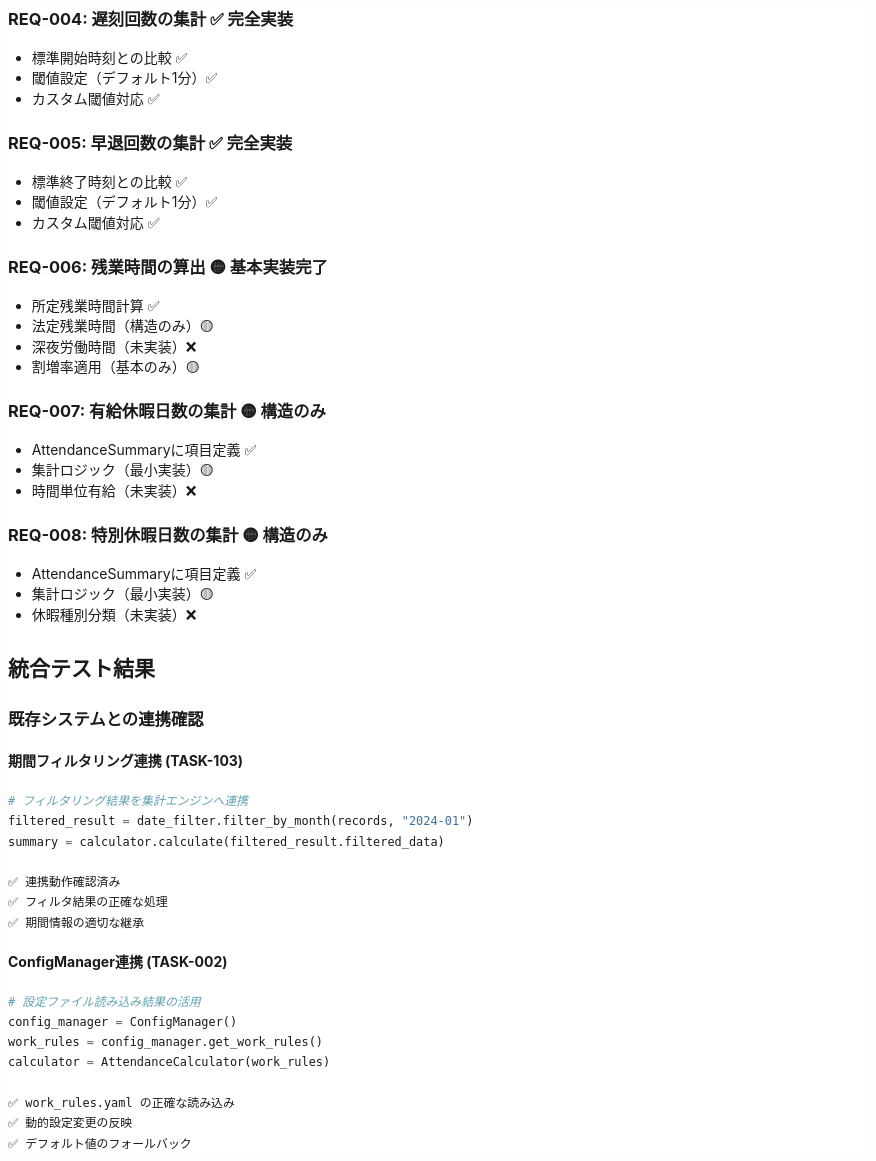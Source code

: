 ### REQ-004: 遅刻回数の集計 ✅ 完全実装
- 標準開始時刻との比較 ✅
- 閾値設定（デフォルト1分）✅
- カスタム閾値対応 ✅

### REQ-005: 早退回数の集計 ✅ 完全実装
- 標準終了時刻との比較 ✅
- 閾値設定（デフォルト1分）✅
- カスタム閾値対応 ✅

### REQ-006: 残業時間の算出 🟡 基本実装完了
- 所定残業時間計算 ✅
- 法定残業時間（構造のみ）🟡
- 深夜労働時間（未実装）❌
- 割増率適用（基本のみ）🟡

### REQ-007: 有給休暇日数の集計 🟡 構造のみ
- AttendanceSummaryに項目定義 ✅
- 集計ロジック（最小実装）🟡
- 時間単位有給（未実装）❌

### REQ-008: 特別休暇日数の集計 🟡 構造のみ
- AttendanceSummaryに項目定義 ✅
- 集計ロジック（最小実装）🟡
- 休暇種別分類（未実装）❌

## 統合テスト結果

### 既存システムとの連携確認

#### 期間フィルタリング連携 (TASK-103)
```python
# フィルタリング結果を集計エンジンへ連携
filtered_result = date_filter.filter_by_month(records, "2024-01")
summary = calculator.calculate(filtered_result.filtered_data)

✅ 連携動作確認済み
✅ フィルタ結果の正確な処理
✅ 期間情報の適切な継承
```

#### ConfigManager連携 (TASK-002)
```python
# 設定ファイル読み込み結果の活用
config_manager = ConfigManager()
work_rules = config_manager.get_work_rules()
calculator = AttendanceCalculator(work_rules)

✅ work_rules.yaml の正確な読み込み
✅ 動的設定変更の反映
✅ デフォルト値のフォールバック
```
